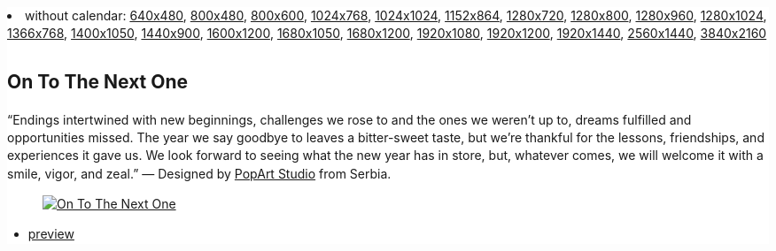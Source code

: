 <li>without calendar: <a href="https://smashingmagazine.com/files/wallpapers/dec-21/king-of-pop/nocal/dec-21-king-of-pop-nocal-640x480.png" title="King Of Pop - 640x480">640x480</a>, <a href="https://smashingmagazine.com/files/wallpapers/dec-21/king-of-pop/nocal/dec-21-king-of-pop-nocal-800x480.png" title="King Of Pop - 800x480">800x480</a>, <a href="https://smashingmagazine.com/files/wallpapers/dec-21/king-of-pop/nocal/dec-21-king-of-pop-nocal-800x600.png" title="King Of Pop - 800x600">800x600</a>, <a href="https://smashingmagazine.com/files/wallpapers/dec-21/king-of-pop/nocal/dec-21-king-of-pop-nocal-1024x768.png" title="King Of Pop - 1024x768">1024x768</a>, <a href="https://smashingmagazine.com/files/wallpapers/dec-21/king-of-pop/nocal/dec-21-king-of-pop-nocal-1024x1024.png" title="King Of Pop - 1024x1024">1024x1024</a>, <a href="https://smashingmagazine.com/files/wallpapers/dec-21/king-of-pop/nocal/dec-21-king-of-pop-nocal-1152x864.png" title="King Of Pop - 1152x864">1152x864</a>, <a href="https://smashingmagazine.com/files/wallpapers/dec-21/king-of-pop/nocal/dec-21-king-of-pop-nocal-1280x720.png" title="King Of Pop - 1280x720">1280x720</a>, <a href="https://smashingmagazine.com/files/wallpapers/dec-21/king-of-pop/nocal/dec-21-king-of-pop-nocal-1280x800.png" title="King Of Pop - 1280x800">1280x800</a>, <a href="https://smashingmagazine.com/files/wallpapers/dec-21/king-of-pop/nocal/dec-21-king-of-pop-nocal-1280x960.png" title="King Of Pop - 1280x960">1280x960</a>, <a href="https://smashingmagazine.com/files/wallpapers/dec-21/king-of-pop/nocal/dec-21-king-of-pop-nocal-1280x1024.png" title="King Of Pop - 1280x1024">1280x1024</a>, <a href="https://smashingmagazine.com/files/wallpapers/dec-21/king-of-pop/nocal/dec-21-king-of-pop-nocal-1366x768.png" title="King Of Pop - 1366x768">1366x768</a>, <a href="https://smashingmagazine.com/files/wallpapers/dec-21/king-of-pop/nocal/dec-21-king-of-pop-nocal-1400x1050.png" title="King Of Pop - 1400x1050">1400x1050</a>, <a href="https://smashingmagazine.com/files/wallpapers/dec-21/king-of-pop/nocal/dec-21-king-of-pop-nocal-1440x900.png" title="King Of Pop - 1440x900">1440x900</a>, <a href="https://smashingmagazine.com/files/wallpapers/dec-21/king-of-pop/nocal/dec-21-king-of-pop-nocal-1600x1200.png" title="King Of Pop - 1600x1200">1600x1200</a>, <a href="https://smashingmagazine.com/files/wallpapers/dec-21/king-of-pop/nocal/dec-21-king-of-pop-nocal-1680x1050.png" title="King Of Pop - 1680x1050">1680x1050</a>, <a href="https://smashingmagazine.com/files/wallpapers/dec-21/king-of-pop/nocal/dec-21-king-of-pop-nocal-1680x1200.png" title="King Of Pop - 1680x1200">1680x1200</a>, <a href="https://smashingmagazine.com/files/wallpapers/dec-21/king-of-pop/nocal/dec-21-king-of-pop-nocal-1920x1080.png" title="King Of Pop - 1920x1080">1920x1080</a>, <a href="https://smashingmagazine.com/files/wallpapers/dec-21/king-of-pop/nocal/dec-21-king-of-pop-nocal-1920x1200.png" title="King Of Pop - 1920x1200">1920x1200</a>, <a href="https://smashingmagazine.com/files/wallpapers/dec-21/king-of-pop/nocal/dec-21-king-of-pop-nocal-1920x1440.png" title="King Of Pop - 1920x1440">1920x1440</a>, <a href="https://smashingmagazine.com/files/wallpapers/dec-21/king-of-pop/nocal/dec-21-king-of-pop-nocal-2560x1440.png" title="King Of Pop - 2560x1440">2560x1440</a>, <a href="https://smashingmagazine.com/files/wallpapers/dec-21/king-of-pop/nocal/dec-21-king-of-pop-nocal-3840x2160.png" title="King Of Pop - 3840x2160">3840x2160</a></li>
</ul>

<h2 id="on-to-the-next-one-12-2021">On To The Next One</h2>
<p>&#147;Endings intertwined with new beginnings, challenges we rose to and the ones we weren’t up to, dreams fulfilled and opportunities missed. The year we say goodbye to leaves a bitter-sweet taste, but we’re thankful for the lessons, friendships, and experiences it gave us. We look forward to seeing what the new year has in store, but, whatever comes, we will welcome it with a smile, vigor, and zeal.&#148; &mdash; Designed by <a href="https://www.popwebdesign.net/web-development-serbia.html">PopArt Studio</a> from Serbia.</p>
<figure class="break-out"><a href="https://smashingmagazine.com/files/wallpapers/dec-21/on-to-the-next-one/dec-21-on-to-the-next-one-full.jpg" title="On To The Next One"><img alt="On To The Next One" src="https://archive.smashing.media/assets/344dbf88-fdf9-42bb-adb4-46f01eedd629/6c570b3e-baf7-40f8-bd83-2303c896c586/dec-21-on-to-the-next-one-preview-opt.png" /></a></figure>
<ul>
<li><a href="https://smashingmagazine.com/files/wallpapers/dec-21/on-to-the-next-one/dec-21-on-to-the-next-one-preview.jpg" title="On To The Next One - Preview">preview</a></li>